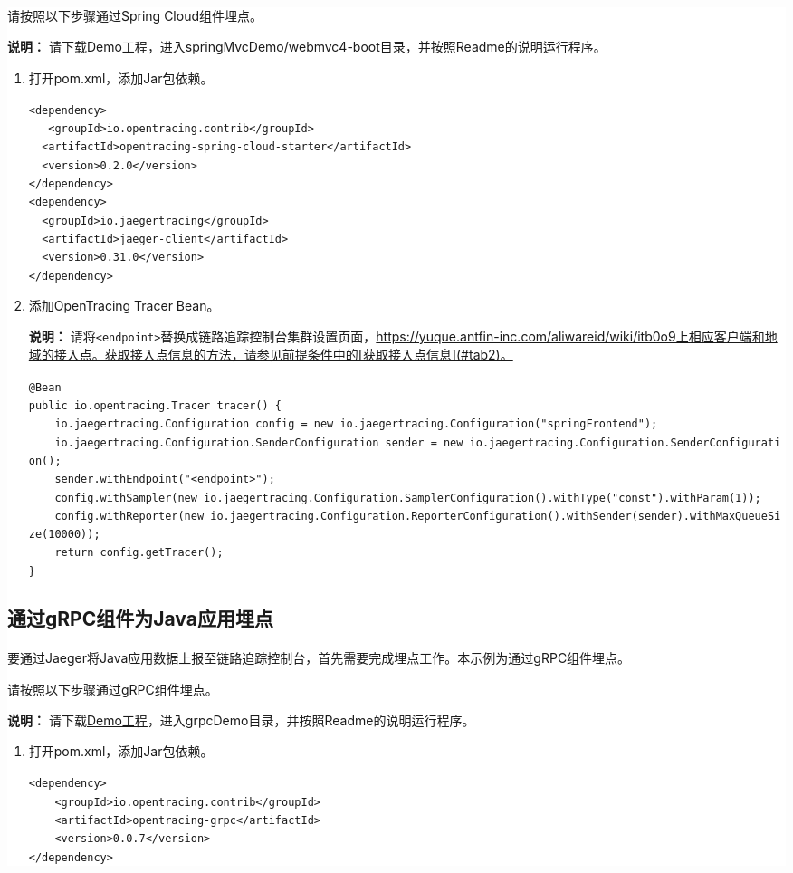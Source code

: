 请按照以下步骤通过Spring Cloud组件埋点。

**说明：** 请下载[Demo工程](https://arms-apm.oss-cn-hangzhou.aliyuncs.com/demo/jaegerTracingDemo.zip)，进入springMvcDemo/webmvc4-boot目录，并按照Readme的说明运行程序。

1.  打开pom.xml，添加Jar包依赖。

    ```
    <dependency>
       <groupId>io.opentracing.contrib</groupId>
      <artifactId>opentracing-spring-cloud-starter</artifactId>
      <version>0.2.0</version>
    </dependency>
    <dependency>
      <groupId>io.jaegertracing</groupId>
      <artifactId>jaeger-client</artifactId>
      <version>0.31.0</version>
    </dependency>
    ```

2.  添加OpenTracing Tracer Bean。

    **说明：** 请将`<endpoint>`替换成链路追踪控制台集群设置页面，https://yuque.antfin-inc.com/aliwareid/wiki/itb0o9上相应客户端和地域的接入点。获取接入点信息的方法，请参见前提条件中的[获取接入点信息](#tab2)。

    ```
    @Bean
    public io.opentracing.Tracer tracer() {
        io.jaegertracing.Configuration config = new io.jaegertracing.Configuration("springFrontend");
        io.jaegertracing.Configuration.SenderConfiguration sender = new io.jaegertracing.Configuration.SenderConfiguration();
        sender.withEndpoint("<endpoint>");
        config.withSampler(new io.jaegertracing.Configuration.SamplerConfiguration().withType("const").withParam(1));
        config.withReporter(new io.jaegertracing.Configuration.ReporterConfiguration().withSender(sender).withMaxQueueSize(10000));
        return config.getTracer();
    }
    ```


## 通过gRPC组件为Java应用埋点

要通过Jaeger将Java应用数据上报至链路追踪控制台，首先需要完成埋点工作。本示例为通过gRPC组件埋点。

请按照以下步骤通过gRPC组件埋点。

**说明：** 请下载[Demo工程](https://arms-apm.oss-cn-hangzhou.aliyuncs.com/demo/jaegerTracingDemo.zip)，进入grpcDemo目录，并按照Readme的说明运行程序。

1.  打开pom.xml，添加Jar包依赖。

    ```
    <dependency>
        <groupId>io.opentracing.contrib</groupId>
        <artifactId>opentracing-grpc</artifactId>
        <version>0.0.7</version>
    </dependency>
    ```

